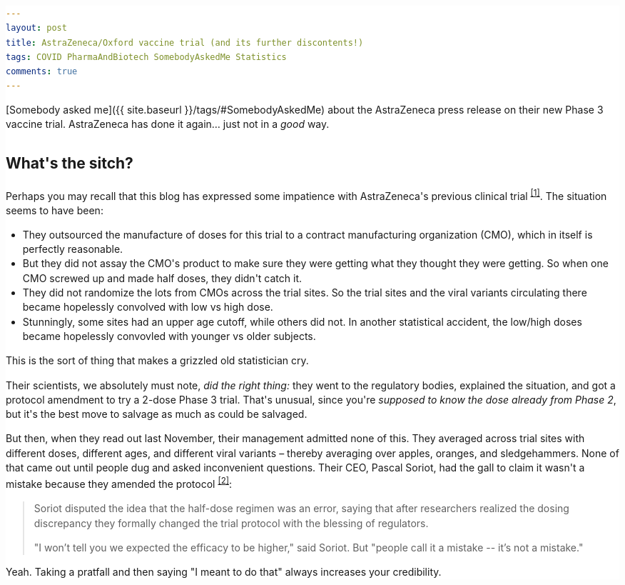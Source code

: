 ```yaml
---
layout: post
title: AstraZeneca/Oxford vaccine trial (and its further discontents!)
tags: COVID PharmaAndBiotech SomebodyAskedMe Statistics
comments: true
---
```


[Somebody asked me]({{ site.baseurl }}/tags/#SomebodyAskedMe) about the AstraZeneca press
release on their new Phase 3 vaccine trial.  AstraZeneca has done it again&hellip; just
not in a _good_ way.  

## What's the sitch?  

Perhaps you may recall that this blog has expressed some impatience with AstraZeneca's
previous clinical trial <sup id="fn1a">[[1]](#fn1)</sup>.  The situation seems to have
been:  
- They outsourced the manufacture of doses for this trial to a contract manufacturing
  organization (CMO), which in itself is perfectly reasonable.  
- But they did not assay the CMO's product to make sure they were getting what they
  thought they were getting.  So when one CMO screwed up and made half doses, they didn't
  catch it.  
- They did not randomize the lots from CMOs across the trial sites.  So the trial sites
  and the viral variants circulating there became hopelessly convolved with low vs high
  dose.  
- Stunningly, some sites had an upper age cutoff, while others did not.  In another
  statistical accident, the low/high doses became hopelessly convovled with younger vs
  older subjects.  
  
This is the sort of thing that makes a grizzled old statistician cry.  

Their scientists, we absolutely must note, _did the right thing:_ they went to the
regulatory bodies, explained the situation, and got a protocol amendment to try a 2-dose
Phase 3 trial.  That's unusual, since you're _supposed to know the dose already from Phase 2_, 
but it's the best move to salvage as much as could be salvaged.  

But then, when they read out last November, their management admitted none of this.  They
averaged across trial sites with different doses, different ages, and different viral
variants &ndash; thereby averaging over apples, oranges, and sledgehammers.  None of that came
out until people dug and asked inconvenient questions.  Their CEO, Pascal Soriot, had the
gall to claim it wasn't a mistake because they amended the 
protocol <sup id="fn2a">[[2]](#fn2)</sup>:  

> Soriot disputed the idea that the half-dose regimen was an error, saying that after
> researchers realized the dosing discrepancy they formally changed the trial protocol
> with the blessing of regulators.  
>  
>"I won’t tell you we expected the efficacy to be higher," said Soriot. But "people call
>it a mistake -- it’s not a mistake."  

Yeah.  Taking a pratfall and then saying "I meant to do that" always increases your
credibility.  
